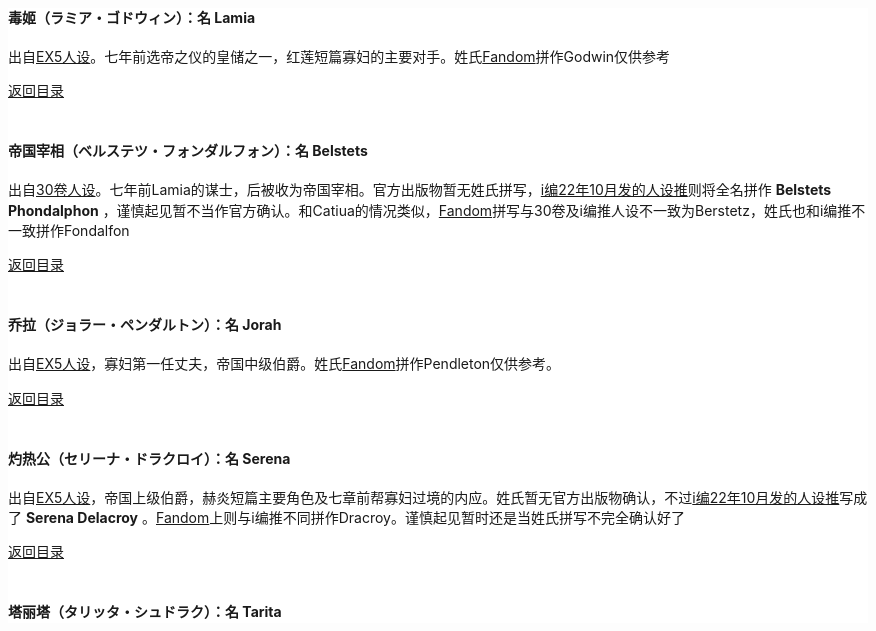 #### 毒姬（ラミア・ゴドウィン）：名 Lamia

出自[EX5人设](https://rezero.fandom.com/zh/wiki/%E5%B0%8F%E8%AF%B4:%E7%BB%AF%E8%89%B2%E5%A7%AC%E8%B0%AD?file=Re_Zero_Ex_Volume_5_2.png)。七年前选帝之仪的皇储之一，红莲短篇寡妇的主要对手。姓氏[Fandom](https://rezero.fandom.com/wiki/Lamia_Godwin)拼作Godwin仅供参考

[返回目录](#目录-1)<br/>
<br/>

#### 帝国宰相（ベルステツ・フォンダルフォン）：名 Belstets

出自[30卷人设](https://rezero.fandom.com/zh/wiki/%E5%B0%8F%E8%AF%B4:30%E5%8D%B7?file=Re_Zero_Light_Novel_30_1.png)。七年前Lamia的谋士，后被收为帝国宰相。官方出版物暂无姓氏拼写，[i编22年10月发的人设推](https://twitter.com/ike_edi/status/1586571703072673793)则将全名拼作 **Belstets Phondalphon** ，谨慎起见暂不当作官方确认。和Catiua的情况类似，[Fandom](https://rezero.fandom.com/wiki/Berstetz_Fondalfon)拼写与30卷及i编推人设不一致为Berstetz，姓氏也和i编推不一致拼作Fondalfon

[返回目录](#目录-1)<br/>
<br/>

#### 乔拉（ジョラー・ペンダルトン）：名 Jorah

出自[EX5人设](https://rezero.fandom.com/zh/wiki/%E5%B0%8F%E8%AF%B4:%E7%BB%AF%E8%89%B2%E5%A7%AC%E8%B0%AD?file=Re_Zero_Ex_Volume_5_1.jpg)，寡妇第一任丈夫，帝国中级伯爵。姓氏[Fandom](https://rezero.fandom.com/wiki/Minor_Characters#Jorah_Pendleton)拼作Pendleton仅供参考。

[返回目录](#目录-1)<br/>
<br/>

#### 灼热公（セリーナ・ドラクロイ）：名 Serena

出自[EX5人设](https://rezero.fandom.com/zh/wiki/%E5%B0%8F%E8%AF%B4:%E7%BB%AF%E8%89%B2%E5%A7%AC%E8%B0%AD?file=Re_Zero_Ex_Volume_5_1.jpg)，帝国上级伯爵，赫炎短篇主要角色及七章前帮寡妇过境的内应。姓氏暂无官方出版物确认，不过[i编22年10月发的人设推](https://twitter.com/ike_edi/status/1585171790292140035)写成了 **Serena Delacroy** 。[Fandom](https://rezero.fandom.com/wiki/The_Crimson_Countess_and_the_Gladiator)上则与i编推不同拼作Dracroy。谨慎起见暂时还是当姓氏拼写不完全确认好了

[返回目录](#目录-1)<br/>
<br/>

#### 塔丽塔（タリッタ・シュドラク）：名 Tarita

